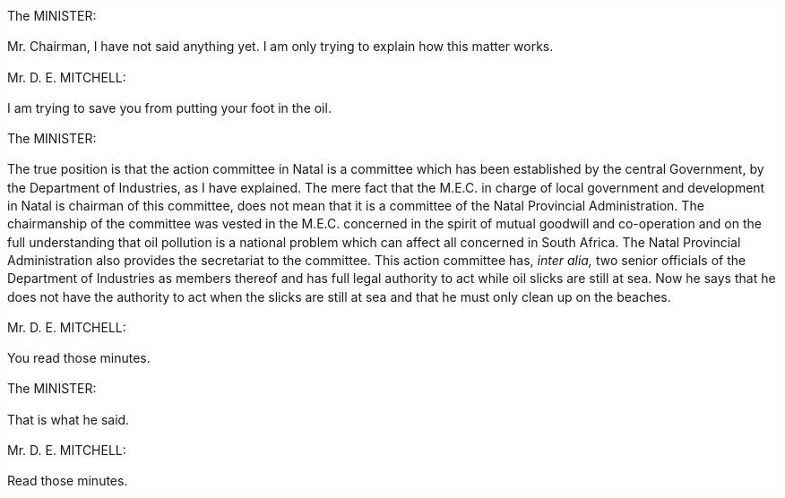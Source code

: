 <speech by="#minister">

<from>The <person refersTo="hansard_za">MINISTER</person>:</from>

<p>Mr. Chairman, I have not said anything yet. I am only trying to explain how this matter works.</p>

</speech>

<speech by="#mitchell">

<from>Mr. <person refersTo="hansard_za">D. E. MITCHELL</person>:</from>

<p>I am trying to save you from putting your foot in the oil.</p>

</speech>

<speech by="#minister">

<from>The <person refersTo="hansard_za">MINISTER</person>:</from>

<p>The true position is that the action committee in Natal is a committee which has been established by the central Government, by the Department of Industries, as I have explained. The mere fact that the M.E.C. in charge of local government and development in Natal is chairman of this committee, does not mean that it is a committee of the Natal Provincial Administration. The chairmanship of the committee was vested in the M.E.C. concerned in the spirit of mutual goodwill and co-operation and on the full understanding that oil pollution is a national problem which can affect all concerned in South Africa. The Natal Provincial Administration also provides the secretariat to the committee. This action committee has, <i>inter alia,</i> two senior officials of the Department of Industries as members thereof and has full legal authority to act while oil slicks are still at sea. Now he says that he does not have the authority to act when the slicks are still at sea and that he must only clean up on the beaches.</p>

</speech>

<speech by="#mitchell">

<from>Mr. <person refersTo="hansard_za">D. E. MITCHELL</person>:</from>

<p>You read those minutes.</p>

</speech>

<speech by="#minister">

<from>The <person refersTo="hansard_za">MINISTER</person>:</from>

<p>That is what he said.</p>

</speech>

<speech by="#mitchell">

<from><span class="col_7583-7584" refersTo="page_0746"/>Mr. <person refersTo="hansard_za">D. E. MITCHELL</person>:</from>

<p>Read those minutes.</p>

</speech>

<speech by="#minister">
